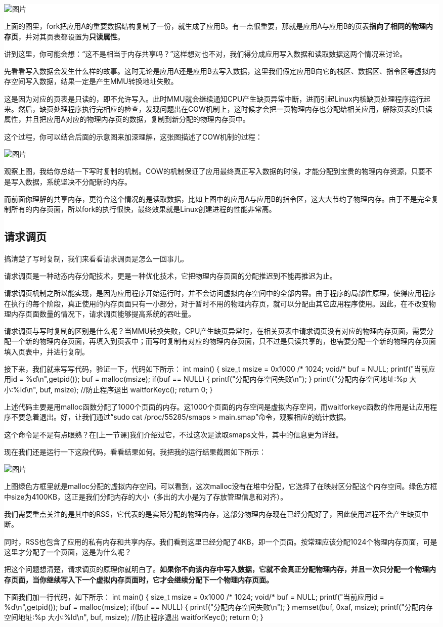 ![图片](https://learn.lianglianglee.com/%e4%b8%93%e6%a0%8f/%e8%ae%a1%e7%ae%97%e6%9c%ba%e5%9f%ba%e7%a1%80%e5%ae%9e%e6%88%98%e8%af%be/assets/1b34e45ea4b5f4a69cyy51aa62f9220d.jpg)

上面的图里，fork把应用A的重要数据结构复制了一份，就生成了应用B。有一点很重要，那就是应用A与应用B的页表**指向了相同的物理内存页**，并对其页表都设置为**只读属性**。

讲到这里，你可能会想：“这不是相当于内存共享吗？”这样想对也不对，我们得分成应用写入数据和读取数据这两个情况来讨论。

先看看写入数据会发生什么样的故事。这时无论是应用A还是应用B去写入数据，这里我们假定应用B向它的栈区、数据区、指令区等虚拟内存空间写入数据，结果一定是产生MMU转换地址失败。

这是因为对应的页表是只读的，即不允许写入。此时MMU就会继续通知CPU产生缺页异常中断，进而引起Linux内核缺页处理程序运行起来。然后，缺页处理程序执行完相应的检查，发现问题出在COW机制上，这时候才会把一页物理内存也分配给相关应用，解除页表的只读属性，并且把应用A对应的物理内存页的数据，复制到新分配的物理内存页中。

这个过程，你可以结合后面的示意图来加深理解，这张图描述了COW机制的过程：

![图片](https://learn.lianglianglee.com/%e4%b8%93%e6%a0%8f/%e8%ae%a1%e7%ae%97%e6%9c%ba%e5%9f%ba%e7%a1%80%e5%ae%9e%e6%88%98%e8%af%be/assets/d1604ayy3545abdec753563bbe466b50.jpg)

观察上图，我给你总结一下写时复制的机制。COW的机制保证了应用最终真正写入数据的时候，才能分配到宝贵的物理内存资源，只要不是写入数据，系统坚决不分配新的内存。

而前面你理解的共享内存，更符合这个情况的是读取数据，比如上图中的应用A与应用B的指令区，这大大节约了物理内存。由于不是完全复制所有的内存页面，所以fork的执行很快，最终效果就是Linux创建进程的性能非常高。

## 请求调页

搞清楚了写时复制，我们来看看请求调页是怎么一回事儿。

请求调页是一种动态内存分配技术，更是一种优化技术，它把物理内存页面的分配推迟到不能再推迟为止。

请求调页机制之所以能实现，是因为应用程序开始运行时，并不会访问虚拟内存空间中的全部内容。由于程序的局部性原理，使得应用程序在执行的每个阶段，真正使用的内存页面只有一小部分，对于暂时不用的物理内存页，就可以分配由其它应用程序使用。因此，在不改变物理内存页面数量的情况下，请求调页能够提高系统的吞吐量。

请求调页与写时复制的区别是什么呢？当MMU转换失败，CPU产生缺页异常时，在相关页表中请求调页没有对应的物理内存页面，需要分配一个新的物理内存页面，再填入到页表中；而写时复制有对应的物理内存页面，只不过是只读共享的，也需要分配一个新的物理内存页面填入页表中，并进行复制。

接下来，我们就来写写代码，验证一下，代码如下所示：
int main() { size_t msize = 0x1000 /* 1024; void/* buf = NULL; printf("当前应用id = %d\n",getpid()); buf = malloc(msize); if(buf == NULL) { printf("分配内存空间失败\n"); } printf("分配内存空间地址:%p 大小:%ld\n", buf, msize); //防止程序退出 waitforKeyc(); return 0; }

上述代码主要是用malloc函数分配了1000个页面的内存。这1000个页面的内存空间是虚拟内存空间，而waitforkeyc函数的作用是让应用程序不要急着退出。好，让我们通过“sudo cat /proc/55285/smaps > main.smap”命令，观察相应的统计数据。

这个命令是不是有点眼熟？在[上一节课]我们介绍过它，不过这次是读取smaps文件，其中的信息更为详细。

现在我们还是运行一下这段代码，看看结果如何。我把我的运行结果截图如下所示：

![图片](https://learn.lianglianglee.com/%e4%b8%93%e6%a0%8f/%e8%ae%a1%e7%ae%97%e6%9c%ba%e5%9f%ba%e7%a1%80%e5%ae%9e%e6%88%98%e8%af%be/assets/538e9e73f8aec155fa81522d93c9dbef.jpg)

上图绿色方框里就是malloc分配的虚拟内存空间。可以看到，这次malloc没有在堆中分配，它选择了在映射区分配这个内存空间。绿色方框中size为4100KB，这正是我们分配内存的大小（多出的大小是为了存放管理信息和对齐）。

我们需要重点关注的是其中的RSS，它代表的是实际分配的物理内存，这部分物理内存现在已经分配好了，因此使用过程不会产生缺页中断。

同时，RSS也包含了应用的私有内存和共享内存。我们看到这里已经分配了4KB，即一个页面。按常理应该分配1024个物理内存页面，可是这里才分配了一个页面，这是为什么呢？

把这个问题想清楚，请求调页的原理你就明白了。**如果你不向该内存中写入数据，它就不会真正分配物理内存，并且一次只分配一个物理内存页面，当你继续写入下一个虚拟内存页面时，它才会继续分配下一个物理内存页面。**

下面我们加一行代码，如下所示：
int main() { size_t msize = 0x1000 /* 1024; void/* buf = NULL; printf("当前应用id = %d\n",getpid()); buf = malloc(msize); if(buf == NULL) { printf("分配内存空间失败\n"); } memset(buf, 0xaf, msize); printf("分配内存空间地址:%p 大小:%ld\n", buf, msize); //防止程序退出 waitforKeyc(); return 0; }
